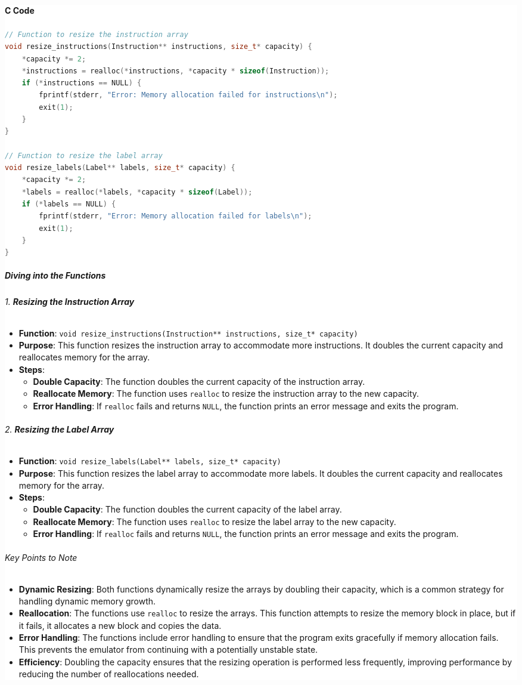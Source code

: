 #### **C Code**
```c
// Function to resize the instruction array
void resize_instructions(Instruction** instructions, size_t* capacity) {
    *capacity *= 2;
    *instructions = realloc(*instructions, *capacity * sizeof(Instruction));
    if (*instructions == NULL) {
        fprintf(stderr, "Error: Memory allocation failed for instructions\n");
        exit(1);
    }
}

// Function to resize the label array
void resize_labels(Label** labels, size_t* capacity) {
    *capacity *= 2;
    *labels = realloc(*labels, *capacity * sizeof(Label));
    if (*labels == NULL) {
        fprintf(stderr, "Error: Memory allocation failed for labels\n");
        exit(1);
    }
}
```

##### Diving into the Functions

###### 1. **Resizing the Instruction Array**
   - **Function**: `void resize_instructions(Instruction** instructions, size_t* capacity)`
   - **Purpose**: This function resizes the instruction array to accommodate more instructions. It doubles the current capacity and reallocates memory for the array.
   - **Steps**:
     - **Double Capacity**: The function doubles the current capacity of the instruction array.
     - **Reallocate Memory**: The function uses `realloc` to resize the instruction array to the new capacity.
     - **Error Handling**: If `realloc` fails and returns `NULL`, the function prints an error message and exits the program.

###### 2. **Resizing the Label Array**
   - **Function**: `void resize_labels(Label** labels, size_t* capacity)`
   - **Purpose**: This function resizes the label array to accommodate more labels. It doubles the current capacity and reallocates memory for the array.
   - **Steps**:
     - **Double Capacity**: The function doubles the current capacity of the label array.
     - **Reallocate Memory**: The function uses `realloc` to resize the label array to the new capacity.
     - **Error Handling**: If `realloc` fails and returns `NULL`, the function prints an error message and exits the program.


###### Key Points to Note
- **Dynamic Resizing**: Both functions dynamically resize the arrays by doubling their capacity, which is a common strategy for handling dynamic memory growth.
- **Reallocation**: The functions use `realloc` to resize the arrays. This function attempts to resize the memory block in place, but if it fails, it allocates a new block and copies the data.
- **Error Handling**: The functions include error handling to ensure that the program exits gracefully if memory allocation fails. This prevents the emulator from continuing with a potentially unstable state.
- **Efficiency**: Doubling the capacity ensures that the resizing operation is performed less frequently, improving performance by reducing the number of reallocations needed.
